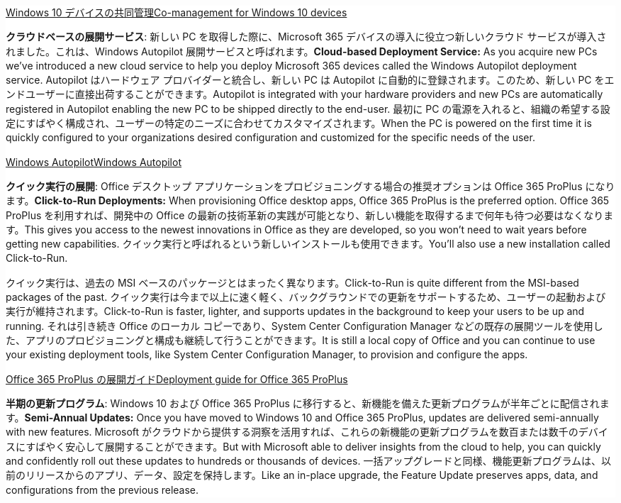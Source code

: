 
[<span data-ttu-id="4a23c-139">Windows 10 デバイスの共同管理</span><span class="sxs-lookup"><span data-stu-id="4a23c-139">Co-management for Windows 10 devices</span></span>](https://docs.microsoft.com/ja-JP/sccm/core/clients/manage/co-management-overview)

<span data-ttu-id="4a23c-140">**クラウドベースの展開サービス**: 新しい PC を取得した際に、Microsoft 365 デバイスの導入に役立つ新しいクラウド サービスが導入されました。これは、Windows Autopilot 展開サービスと呼ばれます。</span><span class="sxs-lookup"><span data-stu-id="4a23c-140">**Cloud-based Deployment Service:** As you acquire new PCs we’ve introduced a new cloud service to help you deploy Microsoft 365 devices called the Windows Autopilot deployment service.</span></span> <span data-ttu-id="4a23c-141">Autopilot はハードウェア プロバイダーと統合し、新しい PC は Autopilot に自動的に登録されます。このため、新しい PC をエンドユーザーに直接出荷することができます。</span><span class="sxs-lookup"><span data-stu-id="4a23c-141">Autopilot is integrated with your hardware providers and new PCs are automatically registered in Autopilot enabling the new PC to be shipped directly to the end-user.</span></span> <span data-ttu-id="4a23c-142">最初に PC の電源を入れると、組織の希望する設定にすばやく構成され、ユーザーの特定のニーズに合わせてカスタマイズされます。</span><span class="sxs-lookup"><span data-stu-id="4a23c-142">When the PC is powered on the first time it is quickly configured to your organizations desired configuration and customized for the specific needs of the user.</span></span>

[<span data-ttu-id="4a23c-143">Windows Autopilot</span><span class="sxs-lookup"><span data-stu-id="4a23c-143">Windows Autopilot</span></span>](https://www.microsoft.com/ja-JP/windowsforbusiness/windows-autopilot)

<span data-ttu-id="4a23c-144">**クイック実行の展開**: Office デスクトップ アプリケーションをプロビジョニングする場合の推奨オプションは Office 365 ProPlus になります。</span><span class="sxs-lookup"><span data-stu-id="4a23c-144">**Click-to-Run Deployments:** When provisioning Office desktop apps, Office 365 ProPlus is the preferred option.</span></span> <span data-ttu-id="4a23c-145">Office 365 ProPlus を利用すれば、開発中の Office の最新の技術革新の実践が可能となり、新しい機能を取得するまで何年も待つ必要はなくなります。</span><span class="sxs-lookup"><span data-stu-id="4a23c-145">This gives you access to the newest innovations in Office as they are developed, so you won’t need to wait years before getting new capabilities.</span></span> <span data-ttu-id="4a23c-146">クイック実行と呼ばれるという新しいインストールも使用できます。</span><span class="sxs-lookup"><span data-stu-id="4a23c-146">You’ll also use a new installation called Click-to-Run.</span></span>

<span data-ttu-id="4a23c-147">クイック実行は、過去の MSI ベースのパッケージとはまったく異なります。</span><span class="sxs-lookup"><span data-stu-id="4a23c-147">Click-to-Run is quite different from the MSI-based packages of the past.</span></span> <span data-ttu-id="4a23c-148">クイック実行は今まで以上に速く軽く、バックグラウンドでの更新をサポートするため、ユーザーの起動および実行が維持されます。</span><span class="sxs-lookup"><span data-stu-id="4a23c-148">Click-to-Run is faster, lighter, and supports updates in the background to keep your users to be up and running.</span></span> <span data-ttu-id="4a23c-149">それは引き続き Office のローカル コピーであり、System Center Configuration Manager などの既存の展開ツールを使用した、アプリのプロビジョニングと構成も継続して行うことができます。</span><span class="sxs-lookup"><span data-stu-id="4a23c-149">It is still a local copy of Office and you can continue to use your existing deployment tools, like System Center Configuration Manager, to provision and configure the apps.</span></span>

[<span data-ttu-id="4a23c-150">Office 365 ProPlus の展開ガイド</span><span class="sxs-lookup"><span data-stu-id="4a23c-150">Deployment guide for Office 365 ProPlus</span></span>](https://docs.microsoft.com/ja-JP/DeployOffice/deployment-guide-for-office-365-proplus)

<span data-ttu-id="4a23c-151">**半期の更新プログラム**: Windows 10 および Office 365 ProPlus に移行すると、新機能を備えた更新プログラムが半年ごとに配信されます。</span><span class="sxs-lookup"><span data-stu-id="4a23c-151">**Semi-Annual Updates:** Once you have moved to Windows 10 and Office 365 ProPlus, updates are delivered semi-annually with new features.</span></span> <span data-ttu-id="4a23c-152">Microsoft がクラウドから提供する洞察を活用すれば、これらの新機能の更新プログラムを数百または数千のデバイスにすばやく安心して展開することができます。</span><span class="sxs-lookup"><span data-stu-id="4a23c-152">But with Microsoft able to deliver insights from the cloud to help, you can quickly and confidently roll out these updates to hundreds or thousands of devices.</span></span> <span data-ttu-id="4a23c-153">一括アップグレードと同様、機能更新プログラムは、以前のリリースからのアプリ、データ、設定を保持します。</span><span class="sxs-lookup"><span data-stu-id="4a23c-153">Like an in-place upgrade, the Feature Update preserves apps, data, and configurations from the previous release.</span></span>
